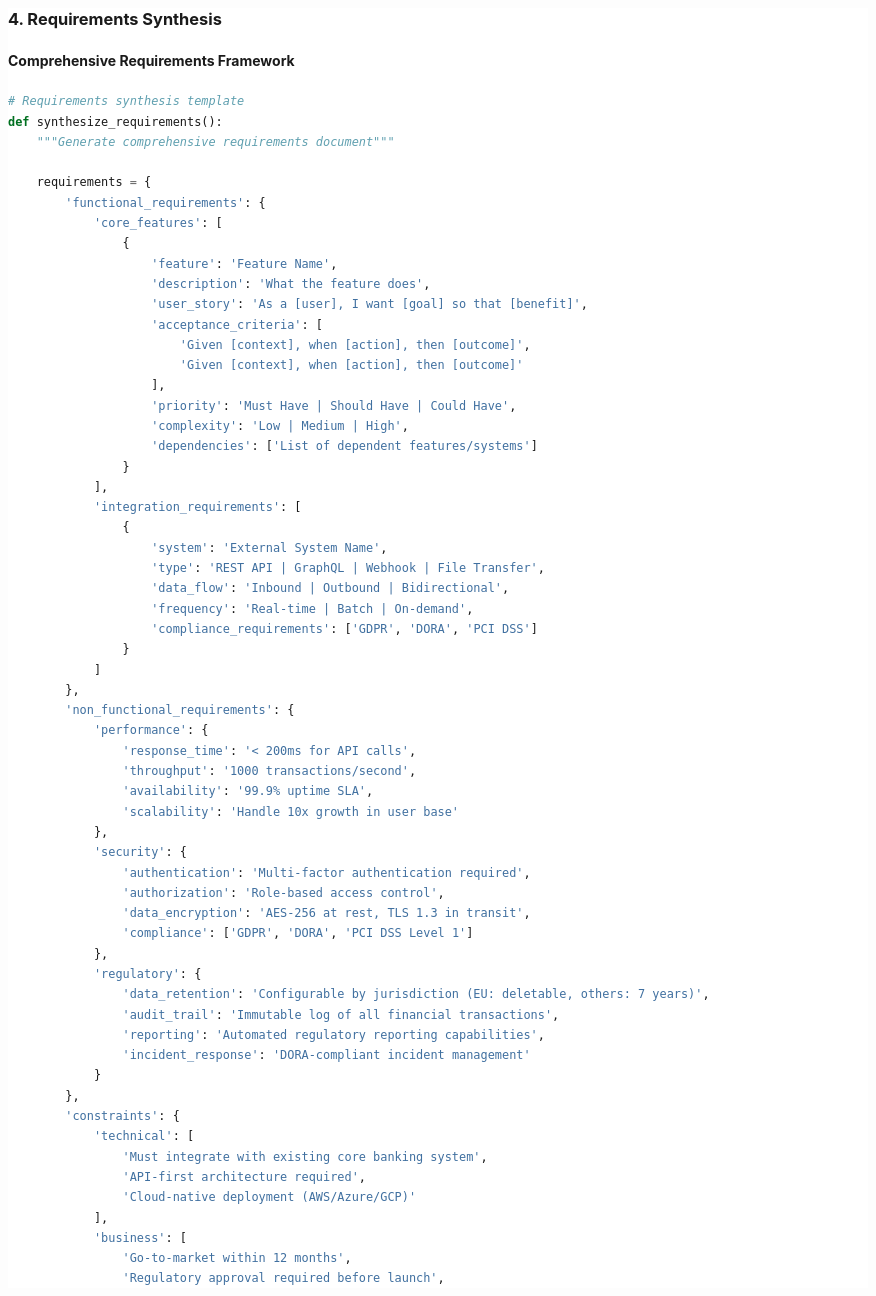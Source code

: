 ### 4. Requirements Synthesis

#### Comprehensive Requirements Framework
```python
# Requirements synthesis template
def synthesize_requirements():
    """Generate comprehensive requirements document"""
    
    requirements = {
        'functional_requirements': {
            'core_features': [
                {
                    'feature': 'Feature Name',
                    'description': 'What the feature does',
                    'user_story': 'As a [user], I want [goal] so that [benefit]',
                    'acceptance_criteria': [
                        'Given [context], when [action], then [outcome]',
                        'Given [context], when [action], then [outcome]'
                    ],
                    'priority': 'Must Have | Should Have | Could Have',
                    'complexity': 'Low | Medium | High',
                    'dependencies': ['List of dependent features/systems']
                }
            ],
            'integration_requirements': [
                {
                    'system': 'External System Name',
                    'type': 'REST API | GraphQL | Webhook | File Transfer',
                    'data_flow': 'Inbound | Outbound | Bidirectional',
                    'frequency': 'Real-time | Batch | On-demand',
                    'compliance_requirements': ['GDPR', 'DORA', 'PCI DSS']
                }
            ]
        },
        'non_functional_requirements': {
            'performance': {
                'response_time': '< 200ms for API calls',
                'throughput': '1000 transactions/second',
                'availability': '99.9% uptime SLA',
                'scalability': 'Handle 10x growth in user base'
            },
            'security': {
                'authentication': 'Multi-factor authentication required',
                'authorization': 'Role-based access control',
                'data_encryption': 'AES-256 at rest, TLS 1.3 in transit',
                'compliance': ['GDPR', 'DORA', 'PCI DSS Level 1']
            },
            'regulatory': {
                'data_retention': 'Configurable by jurisdiction (EU: deletable, others: 7 years)',
                'audit_trail': 'Immutable log of all financial transactions',
                'reporting': 'Automated regulatory reporting capabilities',
                'incident_response': 'DORA-compliant incident management'
            }
        },
        'constraints': {
            'technical': [
                'Must integrate with existing core banking system',
                'API-first architecture required',
                'Cloud-native deployment (AWS/Azure/GCP)'
            ],
            'business': [
                'Go-to-market within 12 months',
                'Regulatory approval required before launch',
```